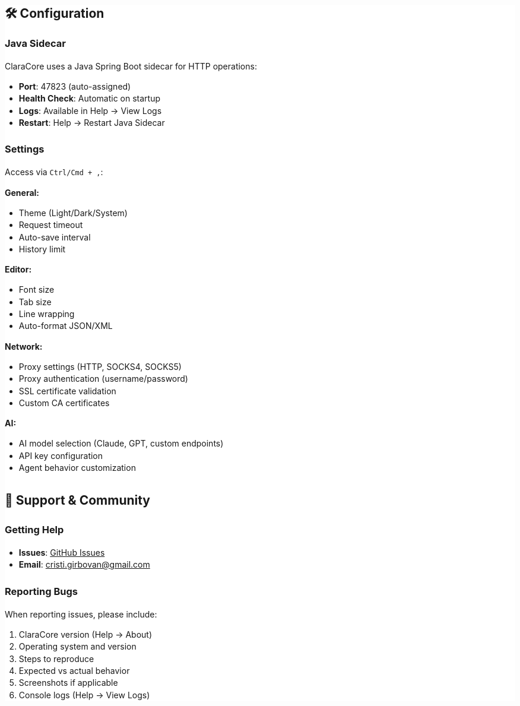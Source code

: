 ## 🛠️ Configuration

### Java Sidecar

ClaraCore uses a Java Spring Boot sidecar for HTTP operations:

- **Port**: 47823 (auto-assigned)
- **Health Check**: Automatic on startup
- **Logs**: Available in Help → View Logs
- **Restart**: Help → Restart Java Sidecar

### Settings

Access via `Ctrl/Cmd + ,`:

**General:**
- Theme (Light/Dark/System)
- Request timeout
- Auto-save interval
- History limit

**Editor:**
- Font size
- Tab size
- Line wrapping
- Auto-format JSON/XML

**Network:**
- Proxy settings (HTTP, SOCKS4, SOCKS5)
- Proxy authentication (username/password)
- SSL certificate validation
- Custom CA certificates

**AI:**
- AI model selection (Claude, GPT, custom endpoints)
- API key configuration
- Agent behavior customization

## 🤝 Support & Community

### Getting Help

- **Issues**: [GitHub Issues](https://github.com/cristigirbovan/claracore/issues)
- **Email**: cristi.girbovan@gmail.com

### Reporting Bugs

When reporting issues, please include:
1. ClaraCore version (Help → About)
2. Operating system and version
3. Steps to reproduce
4. Expected vs actual behavior
5. Screenshots if applicable
6. Console logs (Help → View Logs)
